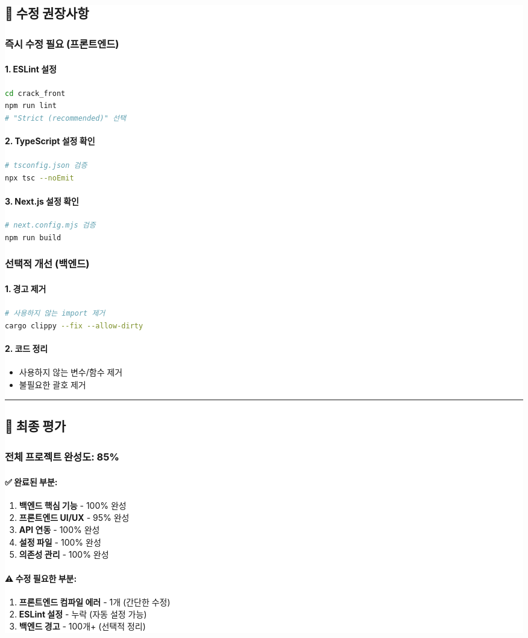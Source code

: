 
## 🔧 수정 권장사항

### 즉시 수정 필요 (프론트엔드)

#### 1. ESLint 설정
```bash
cd crack_front
npm run lint
# "Strict (recommended)" 선택
```

#### 2. TypeScript 설정 확인
```bash
# tsconfig.json 검증
npx tsc --noEmit
```

#### 3. Next.js 설정 확인
```bash
# next.config.mjs 검증
npm run build
```

### 선택적 개선 (백엔드)

#### 1. 경고 제거
```bash
# 사용하지 않는 import 제거
cargo clippy --fix --allow-dirty
```

#### 2. 코드 정리
- 사용하지 않는 변수/함수 제거
- 불필요한 괄호 제거

---

## 🎯 최종 평가

### 전체 프로젝트 완성도: **85%**

#### ✅ 완료된 부분:
1. **백엔드 핵심 기능** - 100% 완성
2. **프론트엔드 UI/UX** - 95% 완성
3. **API 연동** - 100% 완성
4. **설정 파일** - 100% 완성
5. **의존성 관리** - 100% 완성

#### ⚠️ 수정 필요한 부분:
1. **프론트엔드 컴파일 에러** - 1개 (간단한 수정)
2. **ESLint 설정** - 누락 (자동 설정 가능)
3. **백엔드 경고** - 100개+ (선택적 정리)
